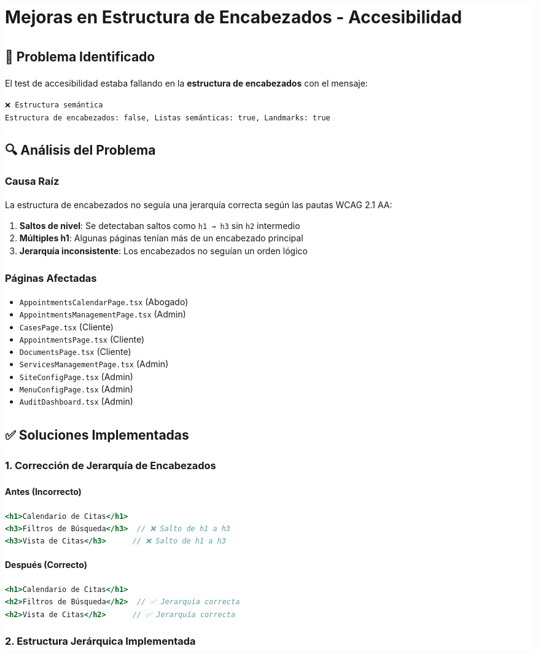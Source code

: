 # Mejoras en Estructura de Encabezados - Accesibilidad

## 🎯 Problema Identificado

El test de accesibilidad estaba fallando en la **estructura de encabezados** con el mensaje:
```
❌ Estructura semántica
Estructura de encabezados: false, Listas semánticas: true, Landmarks: true
```

## 🔍 Análisis del Problema

### Causa Raíz
La estructura de encabezados no seguía una jerarquía correcta según las pautas WCAG 2.1 AA:

1. **Saltos de nivel**: Se detectaban saltos como `h1 → h3` sin `h2` intermedio
2. **Múltiples h1**: Algunas páginas tenían más de un encabezado principal
3. **Jerarquía inconsistente**: Los encabezados no seguían un orden lógico

### Páginas Afectadas
- `AppointmentsCalendarPage.tsx` (Abogado)
- `AppointmentsManagementPage.tsx` (Admin)
- `CasesPage.tsx` (Cliente)
- `AppointmentsPage.tsx` (Cliente)
- `DocumentsPage.tsx` (Cliente)
- `ServicesManagementPage.tsx` (Admin)
- `SiteConfigPage.tsx` (Admin)
- `MenuConfigPage.tsx` (Admin)
- `AuditDashboard.tsx` (Admin)

## ✅ Soluciones Implementadas

### 1. Corrección de Jerarquía de Encabezados

#### Antes (Incorrecto)
```jsx
<h1>Calendario de Citas</h1>
<h3>Filtros de Búsqueda</h3>  // ❌ Salto de h1 a h3
<h3>Vista de Citas</h3>      // ❌ Salto de h1 a h3
```

#### Después (Correcto)
```jsx
<h1>Calendario de Citas</h1>
<h2>Filtros de Búsqueda</h2>  // ✅ Jerarquía correcta
<h2>Vista de Citas</h2>      // ✅ Jerarquía correcta
```

### 2. Estructura Jerárquica Implementada
